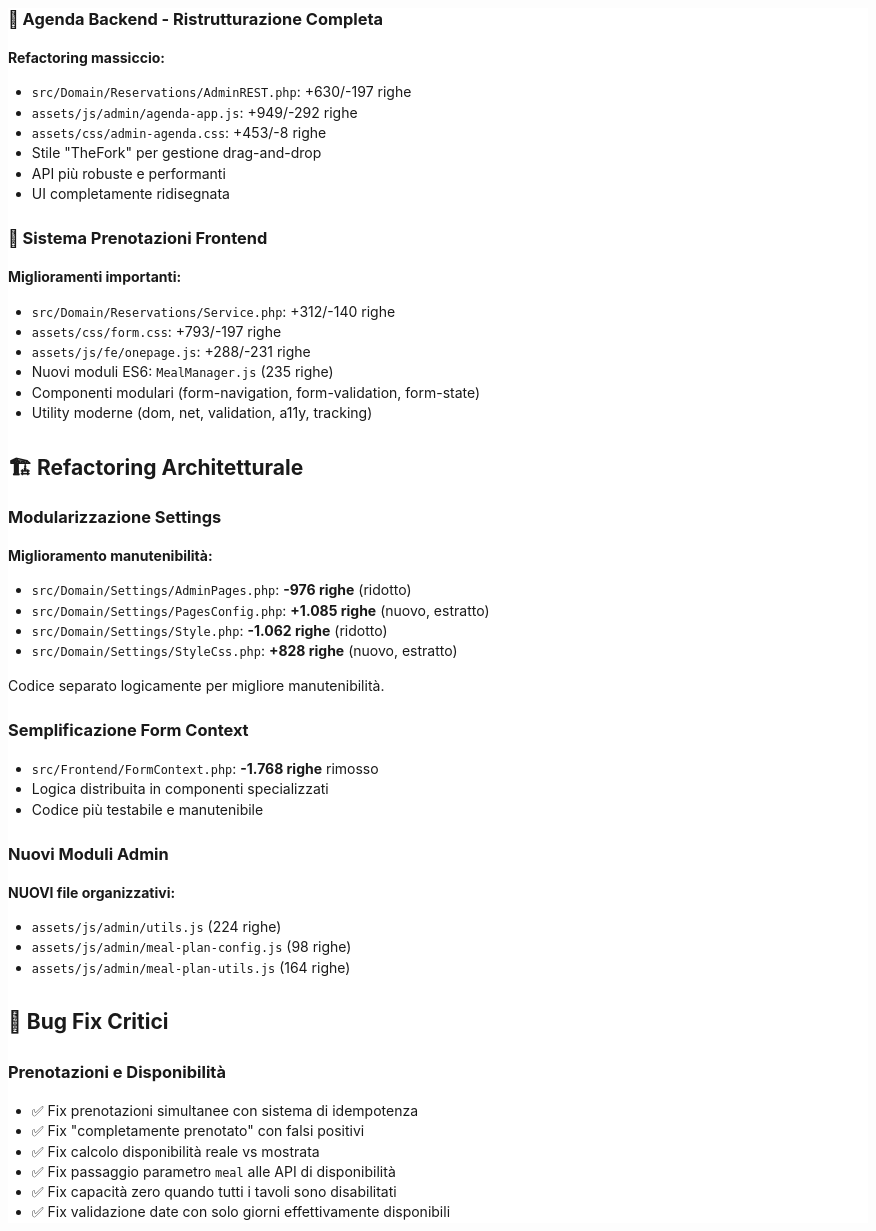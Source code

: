 ### 🎫 Agenda Backend - Ristrutturazione Completa
**Refactoring massiccio:**
- `src/Domain/Reservations/AdminREST.php`: +630/-197 righe
- `assets/js/admin/agenda-app.js`: +949/-292 righe
- `assets/css/admin-agenda.css`: +453/-8 righe
- Stile "TheFork" per gestione drag-and-drop
- API più robuste e performanti
- UI completamente ridisegnata

### 🎨 Sistema Prenotazioni Frontend
**Miglioramenti importanti:**
- `src/Domain/Reservations/Service.php`: +312/-140 righe
- `assets/css/form.css`: +793/-197 righe
- `assets/js/fe/onepage.js`: +288/-231 righe
- Nuovi moduli ES6: `MealManager.js` (235 righe)
- Componenti modulari (form-navigation, form-validation, form-state)
- Utility moderne (dom, net, validation, a11y, tracking)

## 🏗️ Refactoring Architetturale

### Modularizzazione Settings
**Miglioramento manutenibilità:**
- `src/Domain/Settings/AdminPages.php`: **-976 righe** (ridotto)
- `src/Domain/Settings/PagesConfig.php`: **+1.085 righe** (nuovo, estratto)
- `src/Domain/Settings/Style.php`: **-1.062 righe** (ridotto)
- `src/Domain/Settings/StyleCss.php`: **+828 righe** (nuovo, estratto)

Codice separato logicamente per migliore manutenibilità.

### Semplificazione Form Context
- `src/Frontend/FormContext.php`: **-1.768 righe** rimosso
- Logica distribuita in componenti specializzati
- Codice più testabile e manutenibile

### Nuovi Moduli Admin
**NUOVI file organizzativi:**
- `assets/js/admin/utils.js` (224 righe)
- `assets/js/admin/meal-plan-config.js` (98 righe)
- `assets/js/admin/meal-plan-utils.js` (164 righe)

## 🐛 Bug Fix Critici

### Prenotazioni e Disponibilità
- ✅ Fix prenotazioni simultanee con sistema di idempotenza
- ✅ Fix "completamente prenotato" con falsi positivi
- ✅ Fix calcolo disponibilità reale vs mostrata
- ✅ Fix passaggio parametro `meal` alle API di disponibilità
- ✅ Fix capacità zero quando tutti i tavoli sono disabilitati
- ✅ Fix validazione date con solo giorni effettivamente disponibili
